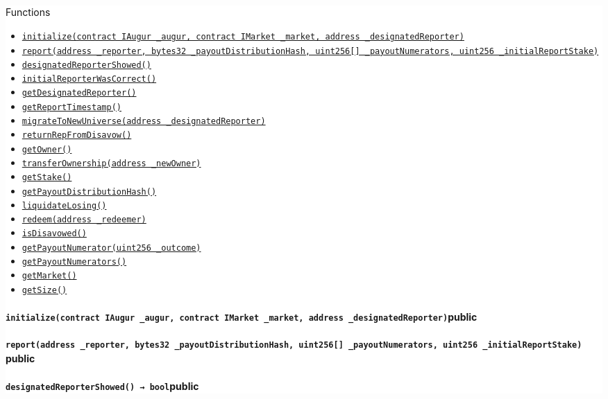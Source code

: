 <div class="contract-index"><span class="contract-index-title">Functions</span><ul><li><a href="#IInitialReporter.initialize(contract IAugur,contract IMarket,address)"><code class="function-signature">initialize(contract IAugur _augur, contract IMarket _market, address _designatedReporter)</code></a></li><li><a href="#IInitialReporter.report(address,bytes32,uint256[],uint256)"><code class="function-signature">report(address _reporter, bytes32 _payoutDistributionHash, uint256[] _payoutNumerators, uint256 _initialReportStake)</code></a></li><li><a href="#IInitialReporter.designatedReporterShowed()"><code class="function-signature">designatedReporterShowed()</code></a></li><li><a href="#IInitialReporter.initialReporterWasCorrect()"><code class="function-signature">initialReporterWasCorrect()</code></a></li><li><a href="#IInitialReporter.getDesignatedReporter()"><code class="function-signature">getDesignatedReporter()</code></a></li><li><a href="#IInitialReporter.getReportTimestamp()"><code class="function-signature">getReportTimestamp()</code></a></li><li><a href="#IInitialReporter.migrateToNewUniverse(address)"><code class="function-signature">migrateToNewUniverse(address _designatedReporter)</code></a></li><li><a href="#IInitialReporter.returnRepFromDisavow()"><code class="function-signature">returnRepFromDisavow()</code></a></li><li class="inherited"><a href="para#IOwnable.getOwner()"><code class="function-signature">getOwner()</code></a></li><li class="inherited"><a href="para#IOwnable.transferOwnership(address)"><code class="function-signature">transferOwnership(address _newOwner)</code></a></li><li class="inherited"><a href="para#IReportingParticipant.getStake()"><code class="function-signature">getStake()</code></a></li><li class="inherited"><a href="para#IReportingParticipant.getPayoutDistributionHash()"><code class="function-signature">getPayoutDistributionHash()</code></a></li><li class="inherited"><a href="para#IReportingParticipant.liquidateLosing()"><code class="function-signature">liquidateLosing()</code></a></li><li class="inherited"><a href="para#IReportingParticipant.redeem(address)"><code class="function-signature">redeem(address _redeemer)</code></a></li><li class="inherited"><a href="para#IReportingParticipant.isDisavowed()"><code class="function-signature">isDisavowed()</code></a></li><li class="inherited"><a href="para#IReportingParticipant.getPayoutNumerator(uint256)"><code class="function-signature">getPayoutNumerator(uint256 _outcome)</code></a></li><li class="inherited"><a href="para#IReportingParticipant.getPayoutNumerators()"><code class="function-signature">getPayoutNumerators()</code></a></li><li class="inherited"><a href="para#IReportingParticipant.getMarket()"><code class="function-signature">getMarket()</code></a></li><li class="inherited"><a href="para#IReportingParticipant.getSize()"><code class="function-signature">getSize()</code></a></li></ul></div>



<h4><a class="anchor" aria-hidden="true" id="IInitialReporter.initialize(contract IAugur,contract IMarket,address)"></a><code class="function-signature">initialize(contract IAugur _augur, contract IMarket _market, address _designatedReporter)</code><span class="function-visibility">public</span></h4>





<h4><a class="anchor" aria-hidden="true" id="IInitialReporter.report(address,bytes32,uint256[],uint256)"></a><code class="function-signature">report(address _reporter, bytes32 _payoutDistributionHash, uint256[] _payoutNumerators, uint256 _initialReportStake)</code><span class="function-visibility">public</span></h4>





<h4><a class="anchor" aria-hidden="true" id="IInitialReporter.designatedReporterShowed()"></a><code class="function-signature">designatedReporterShowed() <span class="return-arrow">→</span> <span class="return-type">bool</span></code><span class="function-visibility">public</span></h4>




